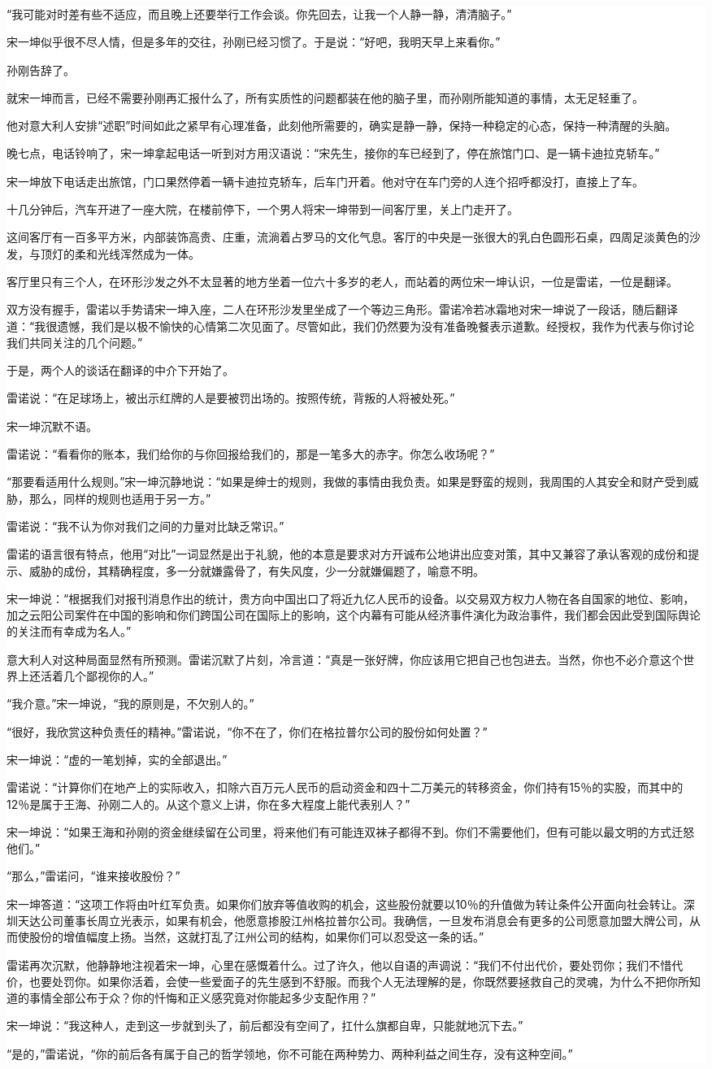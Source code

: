 “我可能对时差有些不适应，而且晚上还要举行工作会谈。你先回去，让我一个人静一静，清清脑子。”

宋一坤似乎很不尽人情，但是多年的交往，孙刚已经习惯了。于是说：“好吧，我明天早上来看你。”

孙刚告辞了。

就宋一坤而言，已经不需要孙刚再汇报什么了，所有实质性的问题都装在他的脑子里，而孙刚所能知道的事情，太无足轻重了。

他对意大利人安排“述职”时间如此之紧早有心理准备，此刻他所需要的，确实是静一静，保持一种稳定的心态，保持一种清醒的头脑。

晚七点，电话铃响了，宋一坤拿起电话一听到对方用汉语说：“宋先生，接你的车已经到了，停在旅馆门口、是一辆卡迪拉克轿车。”

宋一坤放下电话走出旅馆，门口果然停着一辆卡迪拉克轿车，后车门开着。他对守在车门旁的人连个招呼都没打，直接上了车。

十几分钟后，汽车开进了一座大院，在楼前停下，一个男人将宋一坤带到一间客厅里，关上门走开了。

这间客厅有一百多平方米，内部装饰高贵、庄重，流淌着占罗马的文化气息。客厅的中央是一张很大的乳白色圆形石桌，四周足淡黄色的沙发，与顶灯的柔和光线浑然成为一体。

客厅里只有三个人，在环形沙发之外不太显著的地方坐着一位六十多岁的老人，而站着的两位宋一坤认识，一位是雷诺，一位是翻译。

双方没有握手，雷诺以手势请宋一坤入座，二人在环形沙发里坐成了一个等边三角形。雷诺冷若冰霜地对宋一坤说了一段话，随后翻译道：“我很遗憾，我们是以极不愉快的心情第二次见面了。尽管如此，我们仍然要为没有准备晚餐表示道歉。经授权，我作为代表与你讨论我们共同关注的几个问题。”

于是，两个人的谈话在翻译的中介下开始了。

雷诺说：“在足球场上，被出示红牌的人是要被罚出场的。按照传统，背叛的人将被处死。”

宋一坤沉默不语。

雷诺说：“看看你的账本，我们给你的与你回报给我们的，那是一笔多大的赤字。你怎么收场呢？”

“那要看适用什么规则。”宋一坤沉静地说：“如果是绅士的规则，我做的事情由我负责。如果是野蛮的规则，我周围的人其安全和财产受到威胁，那么，同样的规则也适用于另一方。”

雷诺说：“我不认为你对我们之间的力量对比缺乏常识。”

雷诺的语言很有特点，他用“对比”一词显然是出于礼貌，他的本意是要求对方开诚布公地讲出应变对策，其中又兼容了承认客观的成份和提示、威胁的成份，其精确程度，多一分就嫌露骨了，有失风度，少一分就嫌偏题了，喻意不明。

宋一坤说：“根据我们对报刊消息作出的统计，贵方向中国出口了将近九亿人民币的设备。以交易双方权力人物在各自国家的地位、影响，加之云阳公司案件在中国的影响和你们跨国公司在国际上的影响，这个内幕有可能从经济事件演化为政治事件，我们都会因此受到国际舆论的关注而有幸成为名人。”

意大利人对这种局面显然有所预测。雷诺沉默了片刻，冷言道：“真是一张好牌，你应该用它把自己也包进去。当然，你也不必介意这个世界上还活着几个鄙视你的人。”

“我介意。”宋一坤说，“我的原则是，不欠别人的。”

“很好，我欣赏这种负责任的精神。”雷诺说，“你不在了，你们在格拉普尔公司的股份如何处置？”

宋一坤说：“虚的一笔划掉，实的全部退出。”

雷诺说：“计算你们在地产上的实际收入，扣除六百万元人民币的启动资金和四十二万美元的转移资金，你们持有15％的实股，而其中的12％是属于王海、孙刚二人的。从这个意义上讲，你在多大程度上能代表别人？”

宋一坤说：“如果王海和孙刚的资金继续留在公司里，将来他们有可能连双袜子都得不到。你们不需要他们，但有可能以最文明的方式迁怒他们。”

“那么，”雷诺问，“谁来接收股份？”

宋一坤答道：“这项工作将由叶红军负责。如果你们放弃等值收购的机会，这些股份就要以10％的升值做为转让条件公开面向社会转让。深圳天达公司董事长周立光表示，如果有机会，他愿意掺股江州格拉普尔公司。我确信，一旦发布消息会有更多的公司愿意加盟大牌公司，从而使股份的增值幅度上扬。当然，这就打乱了江州公司的结构，如果你们可以忍受这一条的话。”

雷诺再次沉默，他静静地注视着宋一坤，心里在感慨着什么。过了许久，他以自语的声调说：“我们不付出代价，要处罚你；我们不惜代价，也要处罚你。如果你活着，会使一些爱面子的先生感到不舒服。而我个人无法理解的是，你既然要拯救自己的灵魂，为什么不把你所知道的事情全部公布于众？你的忏悔和正义感究竟对你能起多少支配作用？”

宋一坤说：“我这种人，走到这一步就到头了，前后都没有空间了，扛什么旗都自卑，只能就地沉下去。”

“是的，”雷诺说，“你的前后各有属于自己的哲学领地，你不可能在两种势力、两种利益之间生存，没有这种空间。”
